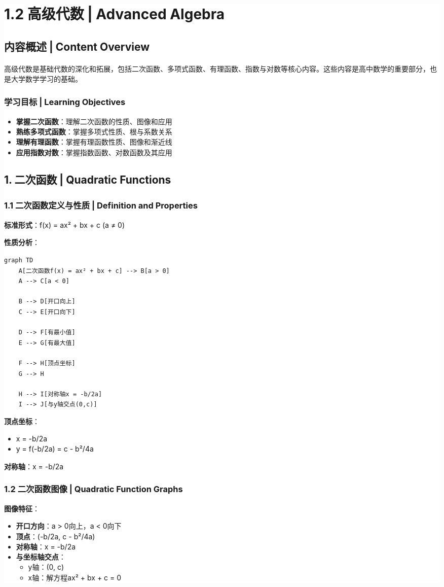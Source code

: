 # 1.2 高级代数 | Advanced Algebra

## 内容概述 | Content Overview

高级代数是基础代数的深化和拓展，包括二次函数、多项式函数、有理函数、指数与对数等核心内容。这些内容是高中数学的重要部分，也是大学数学学习的基础。

### 学习目标 | Learning Objectives

- **掌握二次函数**：理解二次函数的性质、图像和应用
- **熟练多项式函数**：掌握多项式性质、根与系数关系
- **理解有理函数**：掌握有理函数性质、图像和渐近线
- **应用指数对数**：掌握指数函数、对数函数及其应用

## 1. 二次函数 | Quadratic Functions

### 1.1 二次函数定义与性质 | Definition and Properties

**标准形式**：f(x) = ax² + bx + c (a ≠ 0)

**性质分析**：

```mermaid
graph TD
    A[二次函数f(x) = ax² + bx + c] --> B[a > 0]
    A --> C[a < 0]
    
    B --> D[开口向上]
    C --> E[开口向下]
    
    D --> F[有最小值]
    E --> G[有最大值]
    
    F --> H[顶点坐标]
    G --> H
    
    H --> I[对称轴x = -b/2a]
    I --> J[与y轴交点(0,c)]
```

**顶点坐标**：

- x = -b/2a
- y = f(-b/2a) = c - b²/4a

**对称轴**：x = -b/2a

### 1.2 二次函数图像 | Quadratic Function Graphs

**图像特征**：

- **开口方向**：a > 0向上，a < 0向下
- **顶点**：(-b/2a, c - b²/4a)
- **对称轴**：x = -b/2a
- **与坐标轴交点**：
  - y轴：(0, c)
  - x轴：解方程ax² + bx + c = 0
